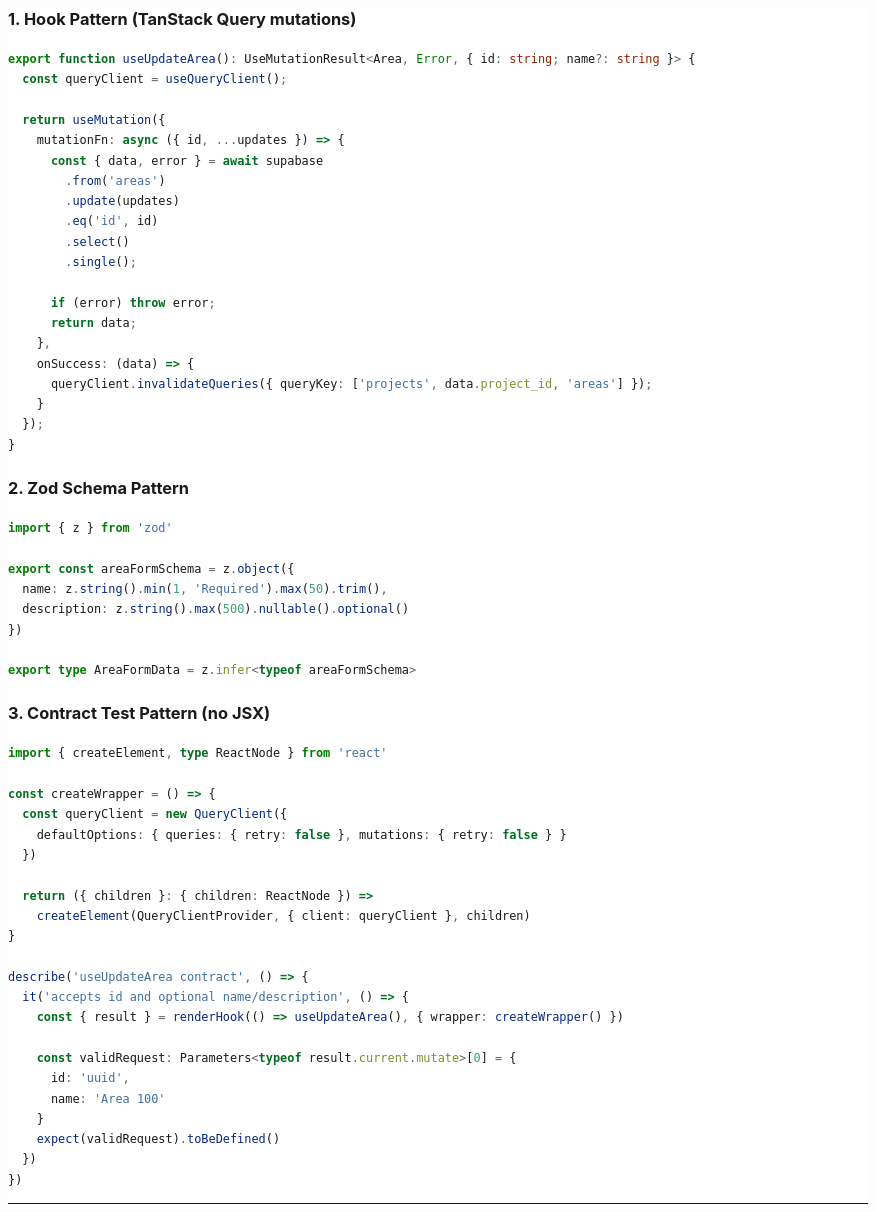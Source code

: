### 1. Hook Pattern (TanStack Query mutations)
```typescript
export function useUpdateArea(): UseMutationResult<Area, Error, { id: string; name?: string }> {
  const queryClient = useQueryClient();

  return useMutation({
    mutationFn: async ({ id, ...updates }) => {
      const { data, error } = await supabase
        .from('areas')
        .update(updates)
        .eq('id', id)
        .select()
        .single();

      if (error) throw error;
      return data;
    },
    onSuccess: (data) => {
      queryClient.invalidateQueries({ queryKey: ['projects', data.project_id, 'areas'] });
    }
  });
}
```

### 2. Zod Schema Pattern
```typescript
import { z } from 'zod'

export const areaFormSchema = z.object({
  name: z.string().min(1, 'Required').max(50).trim(),
  description: z.string().max(500).nullable().optional()
})

export type AreaFormData = z.infer<typeof areaFormSchema>
```

### 3. Contract Test Pattern (no JSX)
```typescript
import { createElement, type ReactNode } from 'react'

const createWrapper = () => {
  const queryClient = new QueryClient({
    defaultOptions: { queries: { retry: false }, mutations: { retry: false } }
  })

  return ({ children }: { children: ReactNode }) =>
    createElement(QueryClientProvider, { client: queryClient }, children)
}

describe('useUpdateArea contract', () => {
  it('accepts id and optional name/description', () => {
    const { result } = renderHook(() => useUpdateArea(), { wrapper: createWrapper() })

    const validRequest: Parameters<typeof result.current.mutate>[0] = {
      id: 'uuid',
      name: 'Area 100'
    }
    expect(validRequest).toBeDefined()
  })
})
```

---